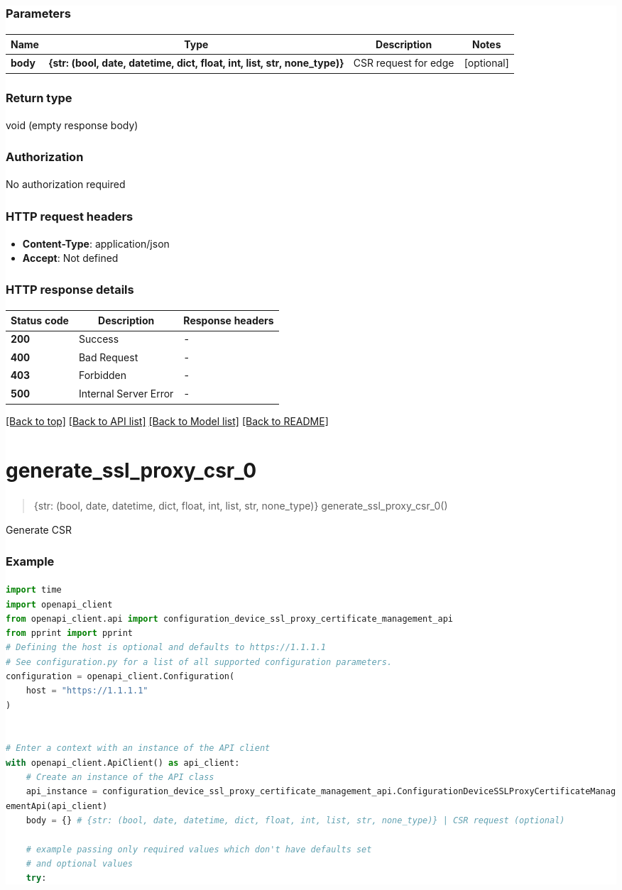 
### Parameters

Name | Type | Description  | Notes
------------- | ------------- | ------------- | -------------
 **body** | **{str: (bool, date, datetime, dict, float, int, list, str, none_type)}**| CSR request for edge | [optional]

### Return type

void (empty response body)

### Authorization

No authorization required

### HTTP request headers

 - **Content-Type**: application/json
 - **Accept**: Not defined


### HTTP response details

| Status code | Description | Response headers |
|-------------|-------------|------------------|
**200** | Success |  -  |
**400** | Bad Request |  -  |
**403** | Forbidden |  -  |
**500** | Internal Server Error |  -  |

[[Back to top]](#) [[Back to API list]](../README.md#documentation-for-api-endpoints) [[Back to Model list]](../README.md#documentation-for-models) [[Back to README]](../README.md)

# **generate_ssl_proxy_csr_0**
> {str: (bool, date, datetime, dict, float, int, list, str, none_type)} generate_ssl_proxy_csr_0()



Generate CSR

### Example


```python
import time
import openapi_client
from openapi_client.api import configuration_device_ssl_proxy_certificate_management_api
from pprint import pprint
# Defining the host is optional and defaults to https://1.1.1.1
# See configuration.py for a list of all supported configuration parameters.
configuration = openapi_client.Configuration(
    host = "https://1.1.1.1"
)


# Enter a context with an instance of the API client
with openapi_client.ApiClient() as api_client:
    # Create an instance of the API class
    api_instance = configuration_device_ssl_proxy_certificate_management_api.ConfigurationDeviceSSLProxyCertificateManagementApi(api_client)
    body = {} # {str: (bool, date, datetime, dict, float, int, list, str, none_type)} | CSR request (optional)

    # example passing only required values which don't have defaults set
    # and optional values
    try:
```